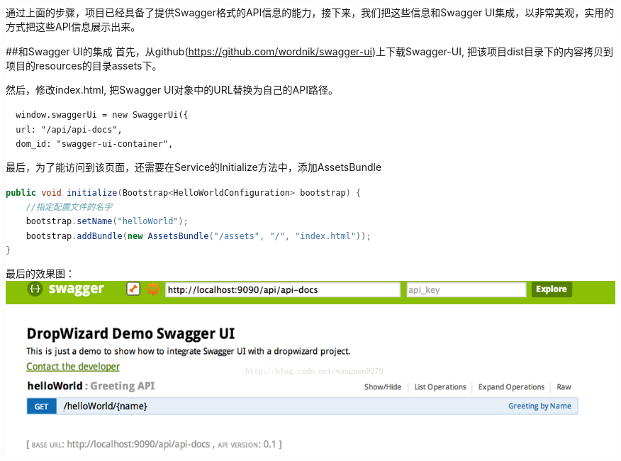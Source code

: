 通过上面的步骤，项目已经具备了提供Swagger格式的API信息的能力，接下来，我们把这些信息和Swagger UI集成，以非常美观，实用的方式把这些API信息展示出来。

##和Swagger UI的集成
首先，从github(https://github.com/wordnik/swagger-ui)上下载Swagger-UI, 把该项目dist目录下的内容拷贝到项目的resources的目录assets下。

然后，修改index.html, 把Swagger UI对象中的URL替换为自己的API路径。

      window.swaggerUi = new SwaggerUi({
      url: "/api/api-docs",
      dom_id: "swagger-ui-container",
      
最后，为了能访问到该页面，还需要在Service的Initialize方法中，添加AssetsBundle

```java
public void initialize(Bootstrap<HelloWorldConfiguration> bootstrap) {
    //指定配置文件的名字
    bootstrap.setName("helloWorld");
    bootstrap.addBundle(new AssetsBundle("/assets", "/", "index.html"));
}
```

最后的效果图： 
![01](tool-swagger-introduction/01.png)